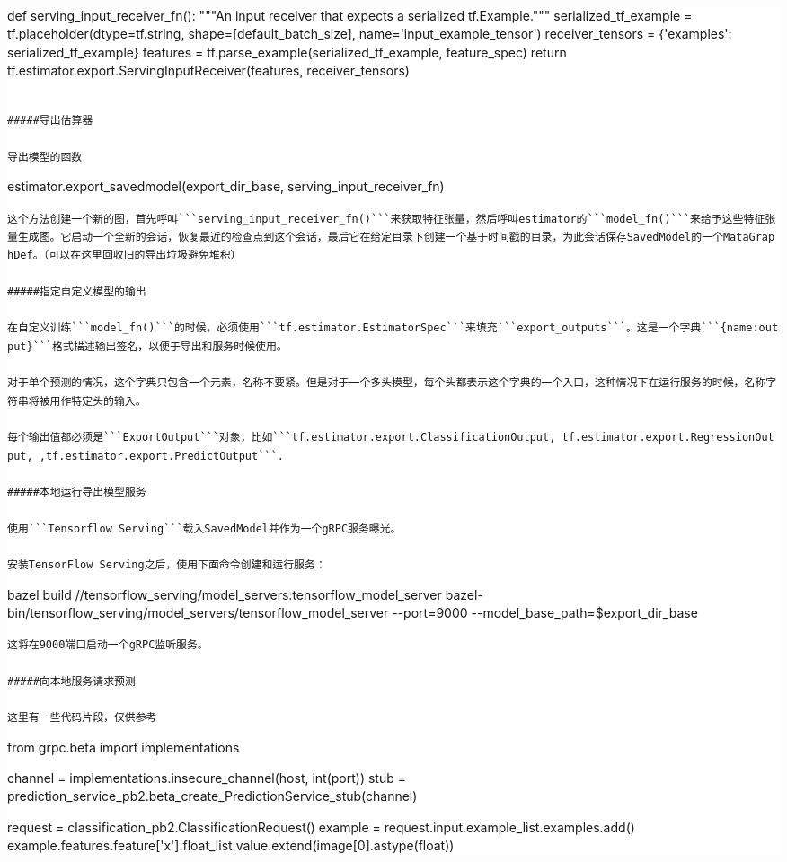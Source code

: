 def serving_input_receiver_fn():
  """An input receiver that expects a serialized tf.Example."""
  serialized_tf_example = tf.placeholder(dtype=tf.string,
                                         shape=[default_batch_size],
                                         name='input_example_tensor')
  receiver_tensors = {'examples': serialized_tf_example}
  features = tf.parse_example(serialized_tf_example, feature_spec)
  return tf.estimator.export.ServingInputReceiver(features, receiver_tensors)
```

#####导出估算器

导出模型的函数
```
estimator.export_savedmodel(export_dir_base, serving_input_receiver_fn)
```
这个方法创建一个新的图，首先呼叫```serving_input_receiver_fn()```来获取特征张量，然后呼叫estimator的```model_fn()```来给予这些特征张量生成图。它启动一个全新的会话，恢复最近的检查点到这个会话，最后它在给定目录下创建一个基于时间戳的目录，为此会话保存SavedModel的一个MataGraphDef。（可以在这里回收旧的导出垃圾避免堆积）

#####指定自定义模型的输出

在自定义训练```model_fn()```的时候，必须使用```tf.estimator.EstimatorSpec```来填充```export_outputs```。这是一个字典```{name:output}```格式描述输出签名，以便于导出和服务时候使用。

对于单个预测的情况，这个字典只包含一个元素，名称不要紧。但是对于一个多头模型，每个头都表示这个字典的一个入口，这种情况下在运行服务的时候，名称字符串将被用作特定头的输入。

每个输出值都必须是```ExportOutput```对象，比如```tf.estimator.export.ClassificationOutput, tf.estimator.export.RegressionOutput, ,tf.estimator.export.PredictOutput```.

#####本地运行导出模型服务

使用```Tensorflow Serving```载入SavedModel并作为一个gRPC服务曝光。

安装TensorFlow Serving之后，使用下面命令创建和运行服务：
```
bazel build //tensorflow_serving/model_servers:tensorflow_model_server
bazel-bin/tensorflow_serving/model_servers/tensorflow_model_server --port=9000 --model_base_path=$export_dir_base
```
这将在9000端口启动一个gRPC监听服务。

#####向本地服务请求预测

这里有一些代码片段，仅供参考
```
from grpc.beta import implementations

channel = implementations.insecure_channel(host, int(port))
stub = prediction_service_pb2.beta_create_PredictionService_stub(channel)

request = classification_pb2.ClassificationRequest()
example = request.input.example_list.examples.add()
example.features.feature['x'].float_list.value.extend(image[0].astype(float))
